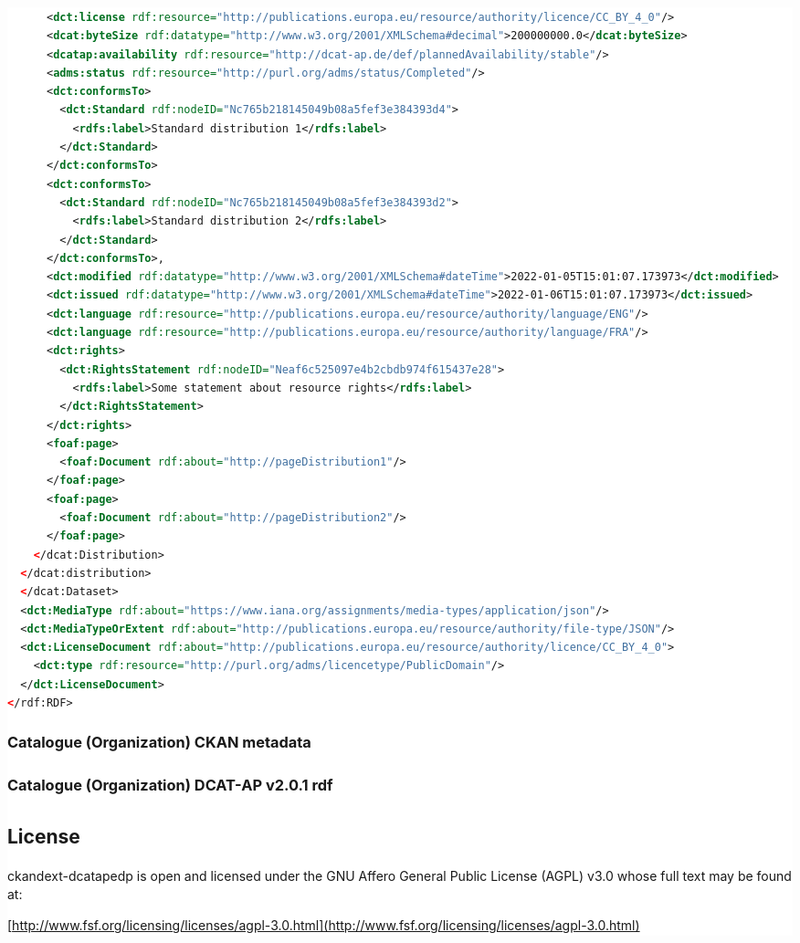 ```xml
      <dct:license rdf:resource="http://publications.europa.eu/resource/authority/licence/CC_BY_4_0"/>
      <dcat:byteSize rdf:datatype="http://www.w3.org/2001/XMLSchema#decimal">200000000.0</dcat:byteSize>
      <dcatap:availability rdf:resource="http://dcat-ap.de/def/plannedAvailability/stable"/>
      <adms:status rdf:resource="http://purl.org/adms/status/Completed"/>
      <dct:conformsTo>
        <dct:Standard rdf:nodeID="Nc765b218145049b08a5fef3e384393d4">
          <rdfs:label>Standard distribution 1</rdfs:label>
        </dct:Standard>
      </dct:conformsTo>
      <dct:conformsTo>
        <dct:Standard rdf:nodeID="Nc765b218145049b08a5fef3e384393d2">
          <rdfs:label>Standard distribution 2</rdfs:label>
        </dct:Standard>
      </dct:conformsTo>,
      <dct:modified rdf:datatype="http://www.w3.org/2001/XMLSchema#dateTime">2022-01-05T15:01:07.173973</dct:modified>
      <dct:issued rdf:datatype="http://www.w3.org/2001/XMLSchema#dateTime">2022-01-06T15:01:07.173973</dct:issued>
      <dct:language rdf:resource="http://publications.europa.eu/resource/authority/language/ENG"/>
      <dct:language rdf:resource="http://publications.europa.eu/resource/authority/language/FRA"/>
      <dct:rights>
        <dct:RightsStatement rdf:nodeID="Neaf6c525097e4b2cbdb974f615437e28">
          <rdfs:label>Some statement about resource rights</rdfs:label>
        </dct:RightsStatement>
      </dct:rights>
      <foaf:page>
        <foaf:Document rdf:about="http://pageDistribution1"/>
      </foaf:page>
      <foaf:page>
        <foaf:Document rdf:about="http://pageDistribution2"/>
      </foaf:page>
    </dcat:Distribution>
  </dcat:distribution>
  </dcat:Dataset>
  <dct:MediaType rdf:about="https://www.iana.org/assignments/media-types/application/json"/>
  <dct:MediaTypeOrExtent rdf:about="http://publications.europa.eu/resource/authority/file-type/JSON"/>
  <dct:LicenseDocument rdf:about="http://publications.europa.eu/resource/authority/licence/CC_BY_4_0">
    <dct:type rdf:resource="http://purl.org/adms/licencetype/PublicDomain"/>
  </dct:LicenseDocument>
</rdf:RDF>
```

### Catalogue (Organization) CKAN metadata

### Catalogue (Organization) DCAT-AP v2.0.1 rdf


## License

ckandext-dcatapedp is open and licensed under the GNU Affero General Public License (AGPL) v3.0 whose full text may be found at:

[http://www.fsf.org/licensing/licenses/agpl-3.0.html](http://www.fsf.org/licensing/licenses/agpl-3.0.html)